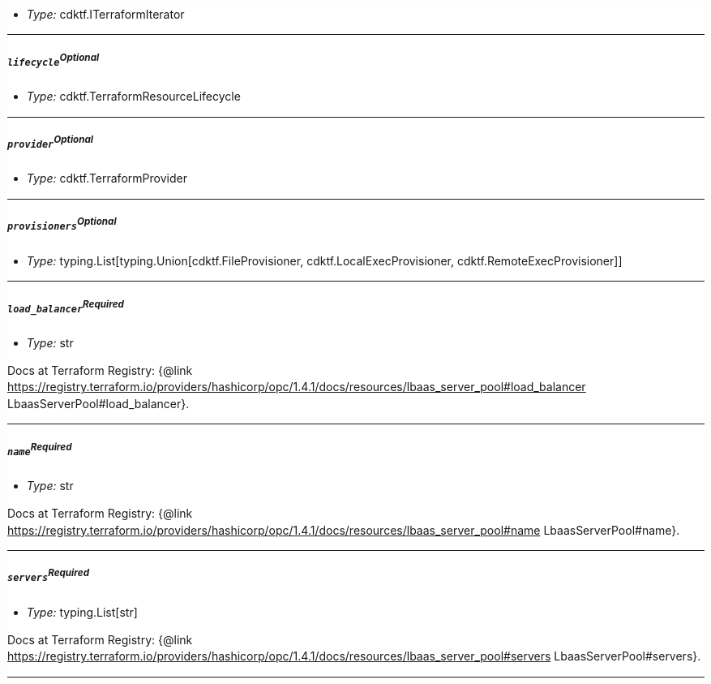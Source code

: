 - *Type:* cdktf.ITerraformIterator

---

##### `lifecycle`<sup>Optional</sup> <a name="lifecycle" id="@cdktf/provider-opc.lbaasServerPool.LbaasServerPool.Initializer.parameter.lifecycle"></a>

- *Type:* cdktf.TerraformResourceLifecycle

---

##### `provider`<sup>Optional</sup> <a name="provider" id="@cdktf/provider-opc.lbaasServerPool.LbaasServerPool.Initializer.parameter.provider"></a>

- *Type:* cdktf.TerraformProvider

---

##### `provisioners`<sup>Optional</sup> <a name="provisioners" id="@cdktf/provider-opc.lbaasServerPool.LbaasServerPool.Initializer.parameter.provisioners"></a>

- *Type:* typing.List[typing.Union[cdktf.FileProvisioner, cdktf.LocalExecProvisioner, cdktf.RemoteExecProvisioner]]

---

##### `load_balancer`<sup>Required</sup> <a name="load_balancer" id="@cdktf/provider-opc.lbaasServerPool.LbaasServerPool.Initializer.parameter.loadBalancer"></a>

- *Type:* str

Docs at Terraform Registry: {@link https://registry.terraform.io/providers/hashicorp/opc/1.4.1/docs/resources/lbaas_server_pool#load_balancer LbaasServerPool#load_balancer}.

---

##### `name`<sup>Required</sup> <a name="name" id="@cdktf/provider-opc.lbaasServerPool.LbaasServerPool.Initializer.parameter.name"></a>

- *Type:* str

Docs at Terraform Registry: {@link https://registry.terraform.io/providers/hashicorp/opc/1.4.1/docs/resources/lbaas_server_pool#name LbaasServerPool#name}.

---

##### `servers`<sup>Required</sup> <a name="servers" id="@cdktf/provider-opc.lbaasServerPool.LbaasServerPool.Initializer.parameter.servers"></a>

- *Type:* typing.List[str]

Docs at Terraform Registry: {@link https://registry.terraform.io/providers/hashicorp/opc/1.4.1/docs/resources/lbaas_server_pool#servers LbaasServerPool#servers}.

---